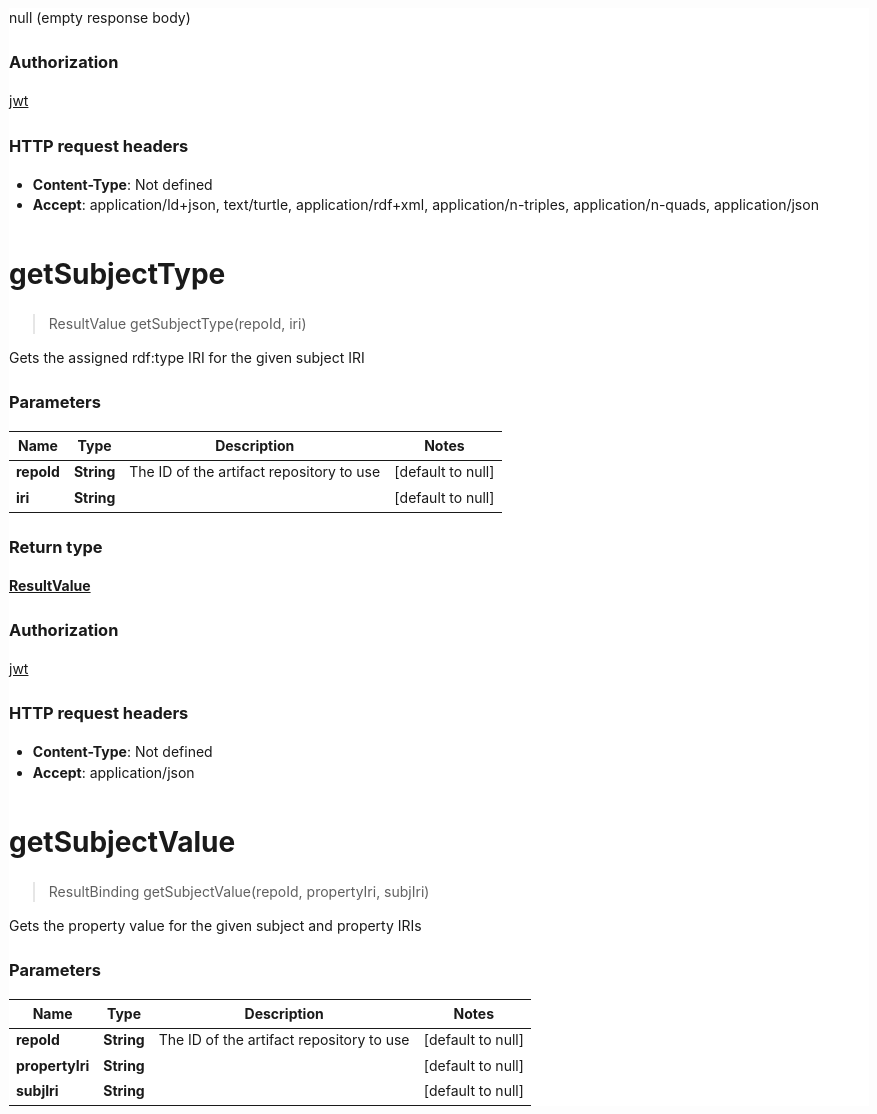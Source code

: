 null (empty response body)

### Authorization

[jwt](../README.md#jwt)

### HTTP request headers

- **Content-Type**: Not defined
- **Accept**: application/ld+json, text/turtle, application/rdf+xml, application/n-triples, application/n-quads, application/json

<a name="getSubjectType"></a>
# **getSubjectType**
> ResultValue getSubjectType(repoId, iri)

Gets the assigned rdf:type IRI for the given subject IRI

### Parameters

Name | Type | Description  | Notes
------------- | ------------- | ------------- | -------------
 **repoId** | **String**| The ID of the artifact repository to use | [default to null]
 **iri** | **String**|  | [default to null]

### Return type

[**ResultValue**](../Models/ResultValue.md)

### Authorization

[jwt](../README.md#jwt)

### HTTP request headers

- **Content-Type**: Not defined
- **Accept**: application/json

<a name="getSubjectValue"></a>
# **getSubjectValue**
> ResultBinding getSubjectValue(repoId, propertyIri, subjIri)

Gets the property value for the given subject and property IRIs

### Parameters

Name | Type | Description  | Notes
------------- | ------------- | ------------- | -------------
 **repoId** | **String**| The ID of the artifact repository to use | [default to null]
 **propertyIri** | **String**|  | [default to null]
 **subjIri** | **String**|  | [default to null]
